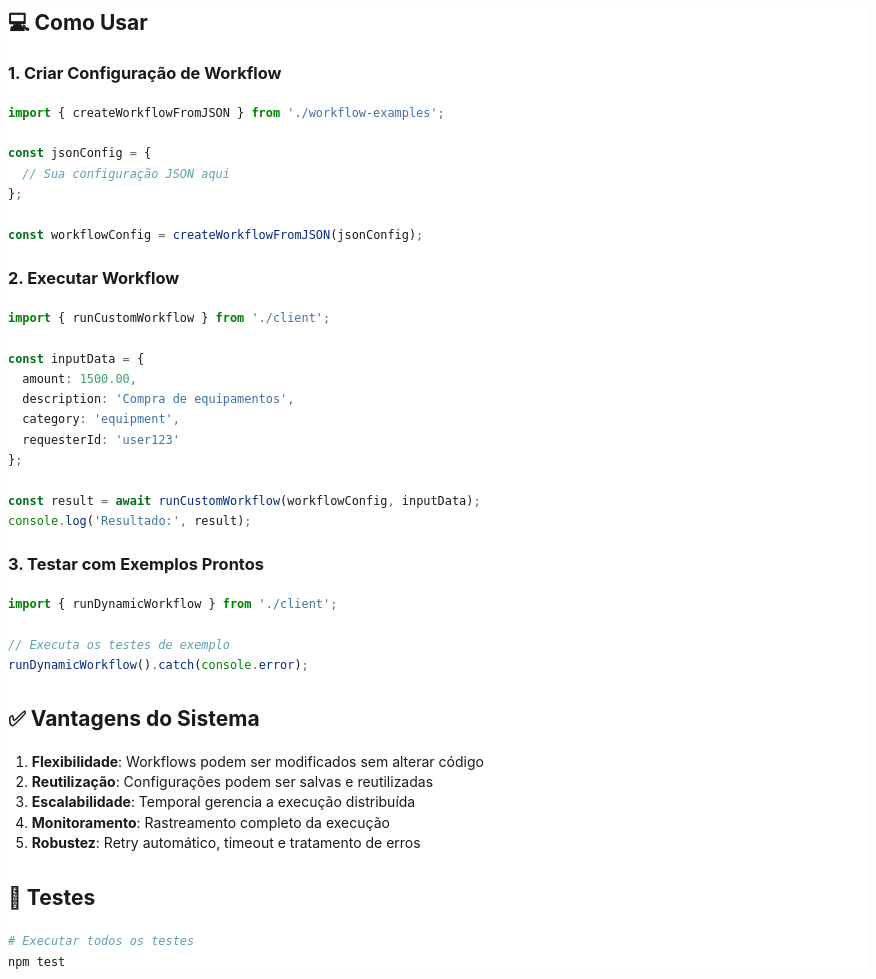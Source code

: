 ## 💻 Como Usar

### 1. Criar Configuração de Workflow

```typescript
import { createWorkflowFromJSON } from './workflow-examples';

const jsonConfig = {
  // Sua configuração JSON aqui
};

const workflowConfig = createWorkflowFromJSON(jsonConfig);
```

### 2. Executar Workflow

```typescript
import { runCustomWorkflow } from './client';

const inputData = {
  amount: 1500.00,
  description: 'Compra de equipamentos',
  category: 'equipment',
  requesterId: 'user123'
};

const result = await runCustomWorkflow(workflowConfig, inputData);
console.log('Resultado:', result);
```

### 3. Testar com Exemplos Prontos

```typescript
import { runDynamicWorkflow } from './client';

// Executa os testes de exemplo
runDynamicWorkflow().catch(console.error);
```

## ✅ Vantagens do Sistema

1. **Flexibilidade**: Workflows podem ser modificados sem alterar código
3. **Reutilização**: Configurações podem ser salvas e reutilizadas
4. **Escalabilidade**: Temporal gerencia a execução distribuída
5. **Monitoramento**: Rastreamento completo da execução
6. **Robustez**: Retry automático, timeout e tratamento de erros

## 🧪 Testes

```bash
# Executar todos os testes
npm test
```
